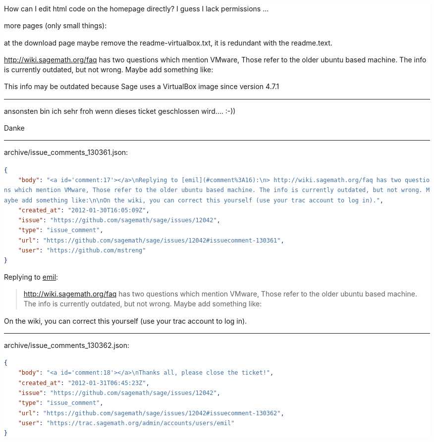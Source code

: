 How can I edit html code on the homepage directly? I guess I lack permissions ...

more pages (only small things):

at the download page maybe remove the readme-virtualbox.txt, it is redundant with the readme.text.

http://wiki.sagemath.org/faq has two questions which mention VMware, Those refer to the older ubuntu based machine. The info is currently outdated, but not wrong. Maybe add something like:

This info may be outdated because Sage uses a VirtualBox image since version 4.7.1

---

ansonsten bin ich  sehr froh wenn dieses ticket geschlossen wird.... :-))

Danke



---

archive/issue_comments_130361.json:
```json
{
    "body": "<a id='comment:17'></a>\nReplying to [emil](#comment%3A16):\n> http://wiki.sagemath.org/faq has two questions which mention VMware, Those refer to the older ubuntu based machine. The info is currently outdated, but not wrong. Maybe add something like:\n\nOn the wiki, you can correct this yourself (use your trac account to log in).",
    "created_at": "2012-01-30T16:05:09Z",
    "issue": "https://github.com/sagemath/sage/issues/12042",
    "type": "issue_comment",
    "url": "https://github.com/sagemath/sage/issues/12042#issuecomment-130361",
    "user": "https://github.com/mstreng"
}
```

<a id='comment:17'></a>
Replying to [emil](#comment%3A16):
> http://wiki.sagemath.org/faq has two questions which mention VMware, Those refer to the older ubuntu based machine. The info is currently outdated, but not wrong. Maybe add something like:

On the wiki, you can correct this yourself (use your trac account to log in).



---

archive/issue_comments_130362.json:
```json
{
    "body": "<a id='comment:18'></a>\nThanks all, please close the ticket!",
    "created_at": "2012-01-31T06:45:23Z",
    "issue": "https://github.com/sagemath/sage/issues/12042",
    "type": "issue_comment",
    "url": "https://github.com/sagemath/sage/issues/12042#issuecomment-130362",
    "user": "https://trac.sagemath.org/admin/accounts/users/emil"
}
```
